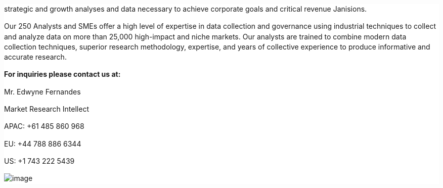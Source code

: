 strategic and growth analyses and data necessary to achieve corporate goals and critical revenue Janisions.</p><p><span class="">Our 250 Analysts and SMEs offer a high level of expertise in data collection and governance using industrial techniques to collect and analyze data on more than 25,000 high-impact and niche markets. Our analysts are trained to combine modern data collection techniques, superior research methodology, expertise, and years of collective experience to produce informative and accurate research.</span></p><p><strong>For inquiries please contact us at:</strong></p><p>Mr. Edwyne Fernandes</p><p>Market Research Intellect</p><p>APAC: +61 485 860 968</p><p>EU: +44 788 886 6344</p><p>US: +1 743 222 5439</p>
![image](https://github.com/user-attachments/assets/5084c639-c917-4ecb-a654-f5a62fc782c5)
